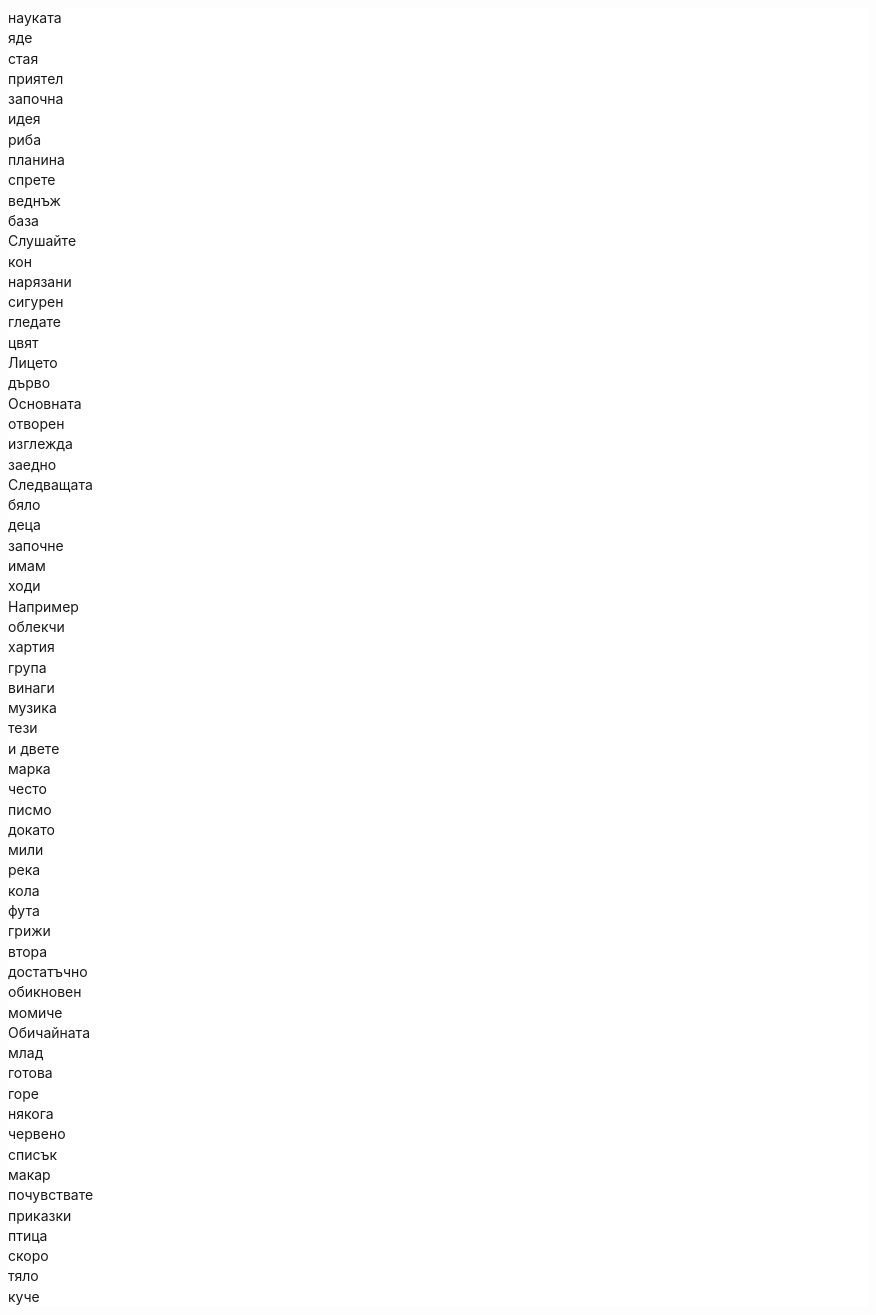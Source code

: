 науката<br>
яде<br>
стая<br>
приятел<br>
започна<br>
идея<br>
риба<br>
планина<br>
спрете<br>
веднъж<br>
база<br>
Слушайте<br>
кон<br>
нарязани<br>
сигурен<br>
гледате<br>
цвят<br>
Лицето<br>
дърво<br>
Основната<br>
отворен<br>
изглежда<br>
заедно<br>
Следващата<br>
бяло<br>
деца<br>
започне<br>
имам<br>
ходи<br>
Например<br>
облекчи<br>
хартия<br>
група<br>
винаги<br>
музика<br>
тези<br>
и двете<br>
марка<br>
често<br>
писмо<br>
докато<br>
мили<br>
река<br>
кола<br>
фута<br>
грижи<br>
втора<br>
достатъчно<br>
обикновен<br>
момиче<br>
Обичайната<br>
млад<br>
готова<br>
горе<br>
някога<br>
червено<br>
списък<br>
макар<br>
почувствате<br>
приказки<br>
птица<br>
скоро<br>
тяло<br>
куче<br>